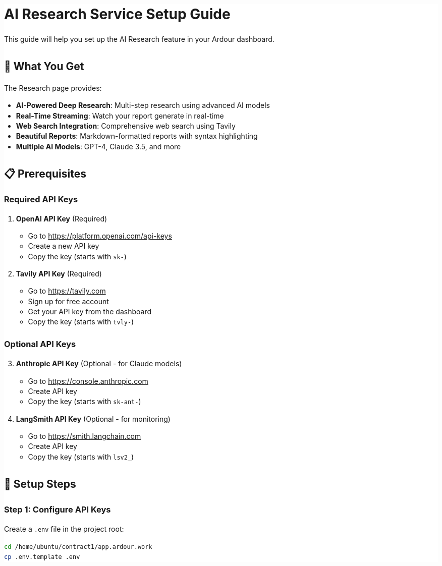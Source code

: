# AI Research Service Setup Guide

This guide will help you set up the AI Research feature in your Ardour dashboard.

## 🎯 What You Get

The Research page provides:
- **AI-Powered Deep Research**: Multi-step research using advanced AI models
- **Real-Time Streaming**: Watch your report generate in real-time
- **Web Search Integration**: Comprehensive web search using Tavily
- **Beautiful Reports**: Markdown-formatted reports with syntax highlighting
- **Multiple AI Models**: GPT-4, Claude 3.5, and more

## 📋 Prerequisites

### Required API Keys

1. **OpenAI API Key** (Required)
   - Go to https://platform.openai.com/api-keys
   - Create a new API key
   - Copy the key (starts with `sk-`)

2. **Tavily API Key** (Required)
   - Go to https://tavily.com
   - Sign up for free account
   - Get your API key from the dashboard
   - Copy the key (starts with `tvly-`)

### Optional API Keys

3. **Anthropic API Key** (Optional - for Claude models)
   - Go to https://console.anthropic.com
   - Create API key
   - Copy the key (starts with `sk-ant-`)

4. **LangSmith API Key** (Optional - for monitoring)
   - Go to https://smith.langchain.com
   - Create API key
   - Copy the key (starts with `lsv2_`)

## 🚀 Setup Steps

### Step 1: Configure API Keys

Create a `.env` file in the project root:

```bash
cd /home/ubuntu/contract1/app.ardour.work
cp .env.template .env
```
